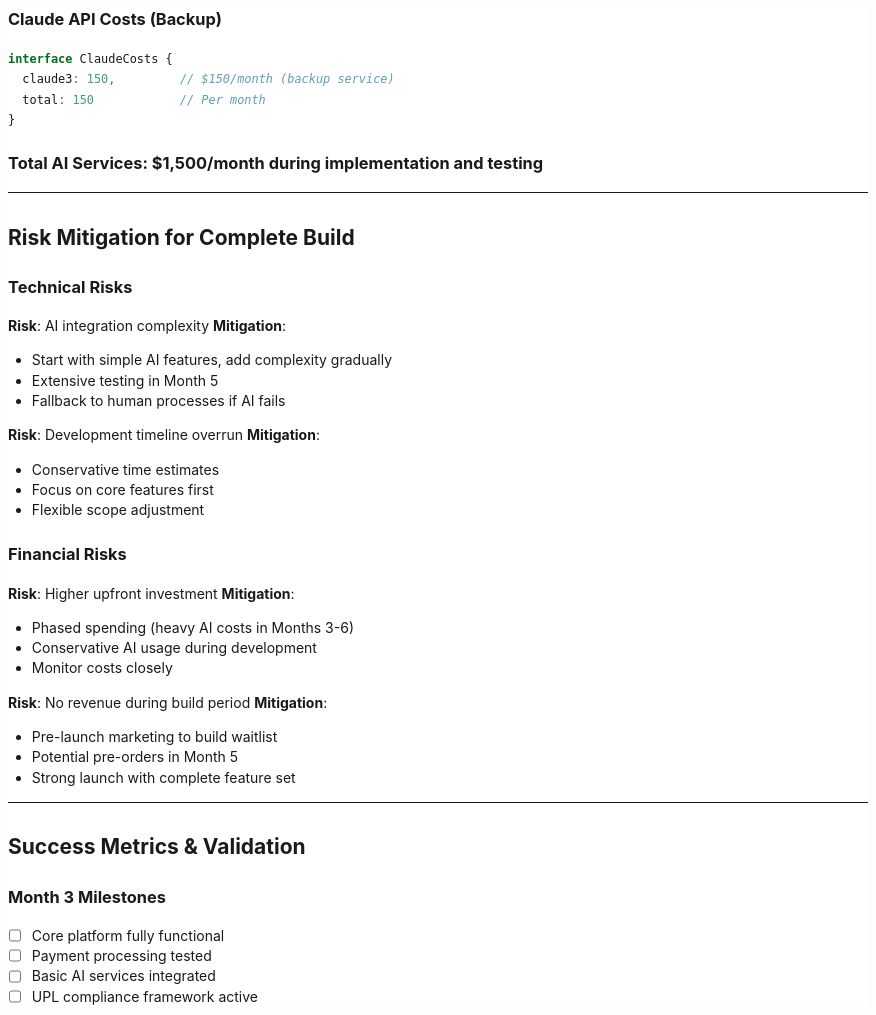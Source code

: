 ### Claude API Costs (Backup)
```typescript
interface ClaudeCosts {
  claude3: 150,         // $150/month (backup service)
  total: 150            // Per month
}
```

### Total AI Services: $1,500/month during implementation and testing

---

## Risk Mitigation for Complete Build

### Technical Risks
**Risk**: AI integration complexity
**Mitigation**: 
- Start with simple AI features, add complexity gradually
- Extensive testing in Month 5
- Fallback to human processes if AI fails

**Risk**: Development timeline overrun
**Mitigation**:
- Conservative time estimates
- Focus on core features first
- Flexible scope adjustment

### Financial Risks
**Risk**: Higher upfront investment
**Mitigation**:
- Phased spending (heavy AI costs in Months 3-6)
- Conservative AI usage during development
- Monitor costs closely

**Risk**: No revenue during build period
**Mitigation**:
- Pre-launch marketing to build waitlist
- Potential pre-orders in Month 5
- Strong launch with complete feature set

---

## Success Metrics & Validation

### Month 3 Milestones
- [ ] Core platform fully functional
- [ ] Payment processing tested
- [ ] Basic AI services integrated
- [ ] UPL compliance framework active
